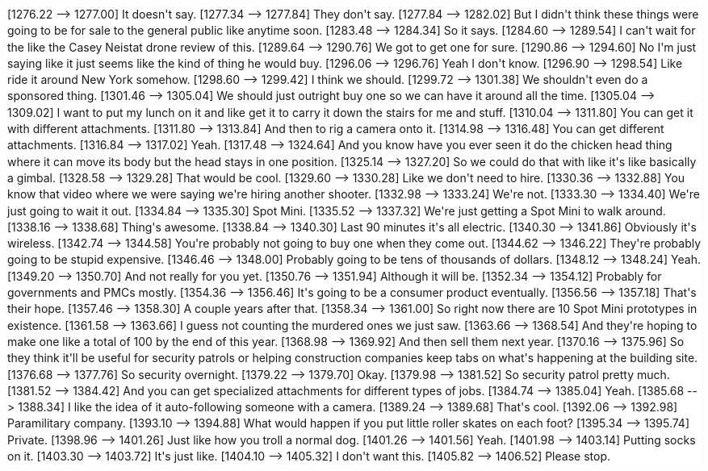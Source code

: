 [1276.22 --> 1277.00]  It doesn't say.
[1277.34 --> 1277.84]  They don't say.
[1277.84 --> 1282.02]  But I didn't think these things were going to be for sale to the general public like anytime soon.
[1283.48 --> 1284.34]  So it says.
[1284.60 --> 1289.54]  I can't wait for the like the Casey Neistat drone review of this.
[1289.64 --> 1290.76]  We got to get one for sure.
[1290.86 --> 1294.60]  No I'm just saying like it just seems like the kind of thing he would buy.
[1296.06 --> 1296.76]  Yeah I don't know.
[1296.90 --> 1298.54]  Like ride it around New York somehow.
[1298.60 --> 1299.42]  I think we should.
[1299.72 --> 1301.38]  We shouldn't even do a sponsored thing.
[1301.46 --> 1305.04]  We should just outright buy one so we can have it around all the time.
[1305.04 --> 1309.02]  I want to put my lunch on it and like get it to carry it down the stairs for me and stuff.
[1310.04 --> 1311.80]  You can get it with different attachments.
[1311.80 --> 1313.84]  And then to rig a camera onto it.
[1314.98 --> 1316.48]  You can get different attachments.
[1316.84 --> 1317.02]  Yeah.
[1317.48 --> 1324.64]  And you know have you ever seen it do the chicken head thing where it can move its body but the head stays in one position.
[1325.14 --> 1327.20]  So we could do that with like it's like basically a gimbal.
[1328.58 --> 1329.28]  That would be cool.
[1329.60 --> 1330.28]  Like we don't need to hire.
[1330.36 --> 1332.88]  You know that video where we were saying we're hiring another shooter.
[1332.98 --> 1333.24]  We're not.
[1333.30 --> 1334.40]  We're just going to wait it out.
[1334.84 --> 1335.30]  Spot Mini.
[1335.52 --> 1337.32]  We're just getting a Spot Mini to walk around.
[1338.16 --> 1338.68]  Thing's awesome.
[1338.84 --> 1340.30]  Last 90 minutes it's all electric.
[1340.30 --> 1341.86]  Obviously it's wireless.
[1342.74 --> 1344.58]  You're probably not going to buy one when they come out.
[1344.62 --> 1346.22]  They're probably going to be stupid expensive.
[1346.46 --> 1348.00]  Probably going to be tens of thousands of dollars.
[1348.12 --> 1348.24]  Yeah.
[1349.20 --> 1350.70]  And not really for you yet.
[1350.76 --> 1351.94]  Although it will be.
[1352.34 --> 1354.12]  Probably for governments and PMCs mostly.
[1354.36 --> 1356.46]  It's going to be a consumer product eventually.
[1356.56 --> 1357.18]  That's their hope.
[1357.46 --> 1358.30]  A couple years after that.
[1358.34 --> 1361.00]  So right now there are 10 Spot Mini prototypes in existence.
[1361.58 --> 1363.66]  I guess not counting the murdered ones we just saw.
[1363.66 --> 1368.54]  And they're hoping to make one like a total of 100 by the end of this year.
[1368.98 --> 1369.92]  And then sell them next year.
[1370.16 --> 1375.96]  So they think it'll be useful for security patrols or helping construction companies keep tabs on what's happening at the building site.
[1376.68 --> 1377.76]  So security overnight.
[1379.22 --> 1379.70]  Okay.
[1379.98 --> 1381.52]  So security patrol pretty much.
[1381.52 --> 1384.42]  And you can get specialized attachments for different types of jobs.
[1384.74 --> 1385.04]  Yeah.
[1385.68 --> 1388.34]  I like the idea of it auto-following someone with a camera.
[1389.24 --> 1389.68]  That's cool.
[1392.06 --> 1392.98]  Paramilitary company.
[1393.10 --> 1394.88]  What would happen if you put little roller skates on each foot?
[1395.34 --> 1395.74]  Private.
[1398.96 --> 1401.26]  Just like how you troll a normal dog.
[1401.26 --> 1401.56]  Yeah.
[1401.98 --> 1403.14]  Putting socks on it.
[1403.30 --> 1403.72]  It's just like.
[1404.10 --> 1405.32]  I don't want this.
[1405.82 --> 1406.52]  Please stop.
